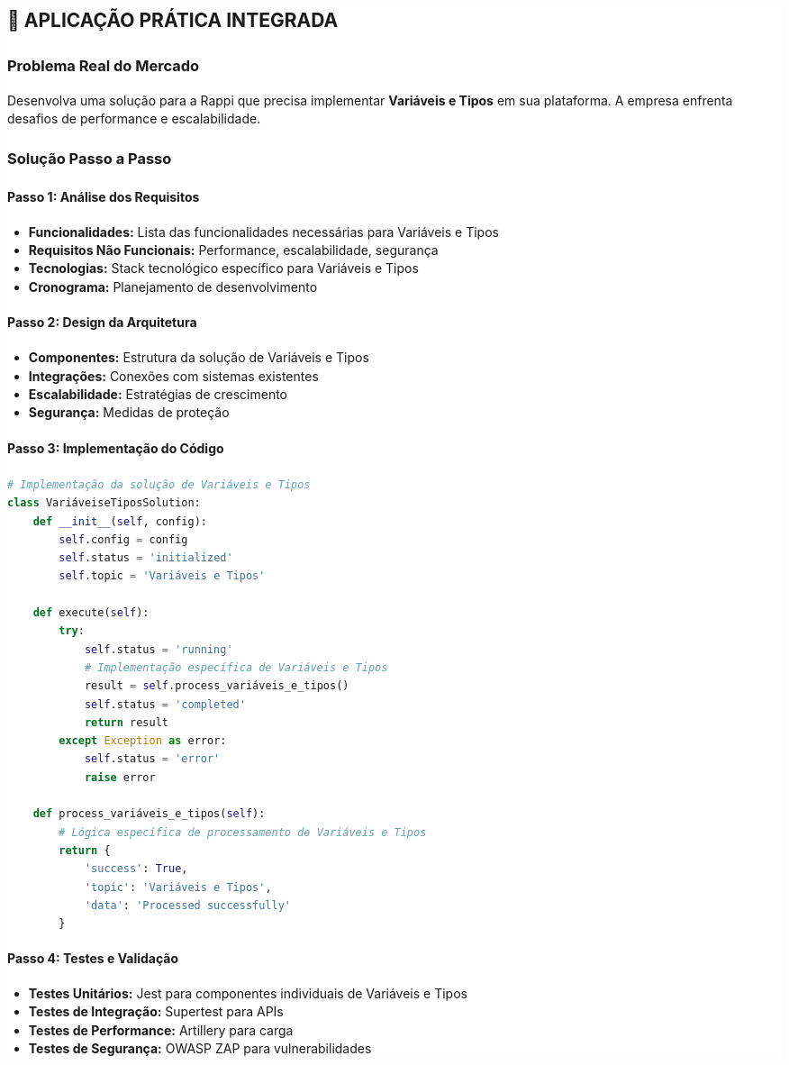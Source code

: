 
## 🚀 **APLICAÇÃO PRÁTICA INTEGRADA**

### **Problema Real do Mercado**
Desenvolva uma solução para a Rappi que precisa implementar **Variáveis e Tipos** em sua plataforma. A empresa enfrenta desafios de performance e escalabilidade.

### **Solução Passo a Passo**

#### **Passo 1: Análise dos Requisitos**
- **Funcionalidades:** Lista das funcionalidades necessárias para Variáveis e Tipos
- **Requisitos Não Funcionais:** Performance, escalabilidade, segurança
- **Tecnologias:** Stack tecnológico específico para Variáveis e Tipos
- **Cronograma:** Planejamento de desenvolvimento

#### **Passo 2: Design da Arquitetura**
- **Componentes:** Estrutura da solução de Variáveis e Tipos
- **Integrações:** Conexões com sistemas existentes
- **Escalabilidade:** Estratégias de crescimento
- **Segurança:** Medidas de proteção

#### **Passo 3: Implementação do Código**
```python
# Implementação da solução de Variáveis e Tipos
class VariáveiseTiposSolution:
    def __init__(self, config):
        self.config = config
        self.status = 'initialized'
        self.topic = 'Variáveis e Tipos'
    
    def execute(self):
        try:
            self.status = 'running'
            # Implementação específica de Variáveis e Tipos
            result = self.process_variáveis_e_tipos()
            self.status = 'completed'
            return result
        except Exception as error:
            self.status = 'error'
            raise error
    
    def process_variáveis_e_tipos(self):
        # Lógica específica de processamento de Variáveis e Tipos
        return {
            'success': True,
            'topic': 'Variáveis e Tipos',
            'data': 'Processed successfully'
        }
```

#### **Passo 4: Testes e Validação**
- **Testes Unitários:** Jest para componentes individuais de Variáveis e Tipos
- **Testes de Integração:** Supertest para APIs
- **Testes de Performance:** Artillery para carga
- **Testes de Segurança:** OWASP ZAP para vulnerabilidades
